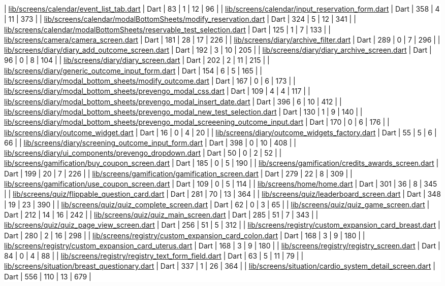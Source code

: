 | [lib/screens/calendar/event_list_tab.dart](/lib/screens/calendar/event_list_tab.dart) | Dart | 83 | 1 | 12 | 96 |
| [lib/screens/calendar/input_reservation_form.dart](/lib/screens/calendar/input_reservation_form.dart) | Dart | 358 | 4 | 11 | 373 |
| [lib/screens/calendar/modalBottomSheets/modify_reservation.dart](/lib/screens/calendar/modalBottomSheets/modify_reservation.dart) | Dart | 324 | 5 | 12 | 341 |
| [lib/screens/calendar/modalBottomSheets/reservable_test_selection.dart](/lib/screens/calendar/modalBottomSheets/reservable_test_selection.dart) | Dart | 125 | 1 | 7 | 133 |
| [lib/screens/camera/camera_screen.dart](/lib/screens/camera/camera_screen.dart) | Dart | 181 | 28 | 17 | 226 |
| [lib/screens/diary/archive_filter.dart](/lib/screens/diary/archive_filter.dart) | Dart | 289 | 0 | 7 | 296 |
| [lib/screens/diary/diary_add_outcome_screen.dart](/lib/screens/diary/diary_add_outcome_screen.dart) | Dart | 192 | 3 | 10 | 205 |
| [lib/screens/diary/diary_archive_screen.dart](/lib/screens/diary/diary_archive_screen.dart) | Dart | 96 | 0 | 8 | 104 |
| [lib/screens/diary/diary_screen.dart](/lib/screens/diary/diary_screen.dart) | Dart | 202 | 2 | 11 | 215 |
| [lib/screens/diary/generic_outcome_input_form.dart](/lib/screens/diary/generic_outcome_input_form.dart) | Dart | 154 | 6 | 5 | 165 |
| [lib/screens/diary/modal_bottom_sheets/modify_outcome.dart](/lib/screens/diary/modal_bottom_sheets/modify_outcome.dart) | Dart | 167 | 0 | 6 | 173 |
| [lib/screens/diary/modal_bottom_sheets/prevengo_modal_css.dart](/lib/screens/diary/modal_bottom_sheets/prevengo_modal_css.dart) | Dart | 109 | 4 | 4 | 117 |
| [lib/screens/diary/modal_bottom_sheets/prevengo_modal_insert_date.dart](/lib/screens/diary/modal_bottom_sheets/prevengo_modal_insert_date.dart) | Dart | 396 | 6 | 10 | 412 |
| [lib/screens/diary/modal_bottom_sheets/prevengo_modal_new_test_selection.dart](/lib/screens/diary/modal_bottom_sheets/prevengo_modal_new_test_selection.dart) | Dart | 130 | 1 | 9 | 140 |
| [lib/screens/diary/modal_bottom_sheets/prevengo_modal_screeening_outcome_input.dart](/lib/screens/diary/modal_bottom_sheets/prevengo_modal_screeening_outcome_input.dart) | Dart | 170 | 0 | 6 | 176 |
| [lib/screens/diary/outcome_widget.dart](/lib/screens/diary/outcome_widget.dart) | Dart | 16 | 0 | 4 | 20 |
| [lib/screens/diary/outcome_widgets_factory.dart](/lib/screens/diary/outcome_widgets_factory.dart) | Dart | 55 | 5 | 6 | 66 |
| [lib/screens/diary/screening_outcome_input_form.dart](/lib/screens/diary/screening_outcome_input_form.dart) | Dart | 398 | 0 | 10 | 408 |
| [lib/screens/diary/ui_components/prevengo_dropdown.dart](/lib/screens/diary/ui_components/prevengo_dropdown.dart) | Dart | 50 | 0 | 2 | 52 |
| [lib/screens/gamification/buy_coupon_screen.dart](/lib/screens/gamification/buy_coupon_screen.dart) | Dart | 185 | 0 | 5 | 190 |
| [lib/screens/gamification/credits_awards_screen.dart](/lib/screens/gamification/credits_awards_screen.dart) | Dart | 199 | 20 | 7 | 226 |
| [lib/screens/gamification/gamification_screen.dart](/lib/screens/gamification/gamification_screen.dart) | Dart | 279 | 22 | 8 | 309 |
| [lib/screens/gamification/use_coupon_screen.dart](/lib/screens/gamification/use_coupon_screen.dart) | Dart | 109 | 0 | 5 | 114 |
| [lib/screens/home/home.dart](/lib/screens/home/home.dart) | Dart | 301 | 36 | 8 | 345 |
| [lib/screens/quiz/flippable_question_card.dart](/lib/screens/quiz/flippable_question_card.dart) | Dart | 281 | 70 | 13 | 364 |
| [lib/screens/quiz/leaderboard_screen.dart](/lib/screens/quiz/leaderboard_screen.dart) | Dart | 348 | 19 | 23 | 390 |
| [lib/screens/quiz/quiz_complete_screen.dart](/lib/screens/quiz/quiz_complete_screen.dart) | Dart | 62 | 0 | 3 | 65 |
| [lib/screens/quiz/quiz_game_screen.dart](/lib/screens/quiz/quiz_game_screen.dart) | Dart | 212 | 14 | 16 | 242 |
| [lib/screens/quiz/quiz_main_screen.dart](/lib/screens/quiz/quiz_main_screen.dart) | Dart | 285 | 51 | 7 | 343 |
| [lib/screens/quiz/quiz_page_view_screen.dart](/lib/screens/quiz/quiz_page_view_screen.dart) | Dart | 256 | 51 | 5 | 312 |
| [lib/screens/registry/custom_expansion_card_breast.dart](/lib/screens/registry/custom_expansion_card_breast.dart) | Dart | 280 | 2 | 16 | 298 |
| [lib/screens/registry/custom_expansion_card_colon.dart](/lib/screens/registry/custom_expansion_card_colon.dart) | Dart | 168 | 3 | 9 | 180 |
| [lib/screens/registry/custom_expansion_card_uterus.dart](/lib/screens/registry/custom_expansion_card_uterus.dart) | Dart | 168 | 3 | 9 | 180 |
| [lib/screens/registry/registry_screen.dart](/lib/screens/registry/registry_screen.dart) | Dart | 84 | 0 | 4 | 88 |
| [lib/screens/registry/registry_text_form_field.dart](/lib/screens/registry/registry_text_form_field.dart) | Dart | 63 | 5 | 11 | 79 |
| [lib/screens/situation/breast_questionary.dart](/lib/screens/situation/breast_questionary.dart) | Dart | 337 | 1 | 26 | 364 |
| [lib/screens/situation/cardio_system_detail_screen.dart](/lib/screens/situation/cardio_system_detail_screen.dart) | Dart | 556 | 110 | 13 | 679 |